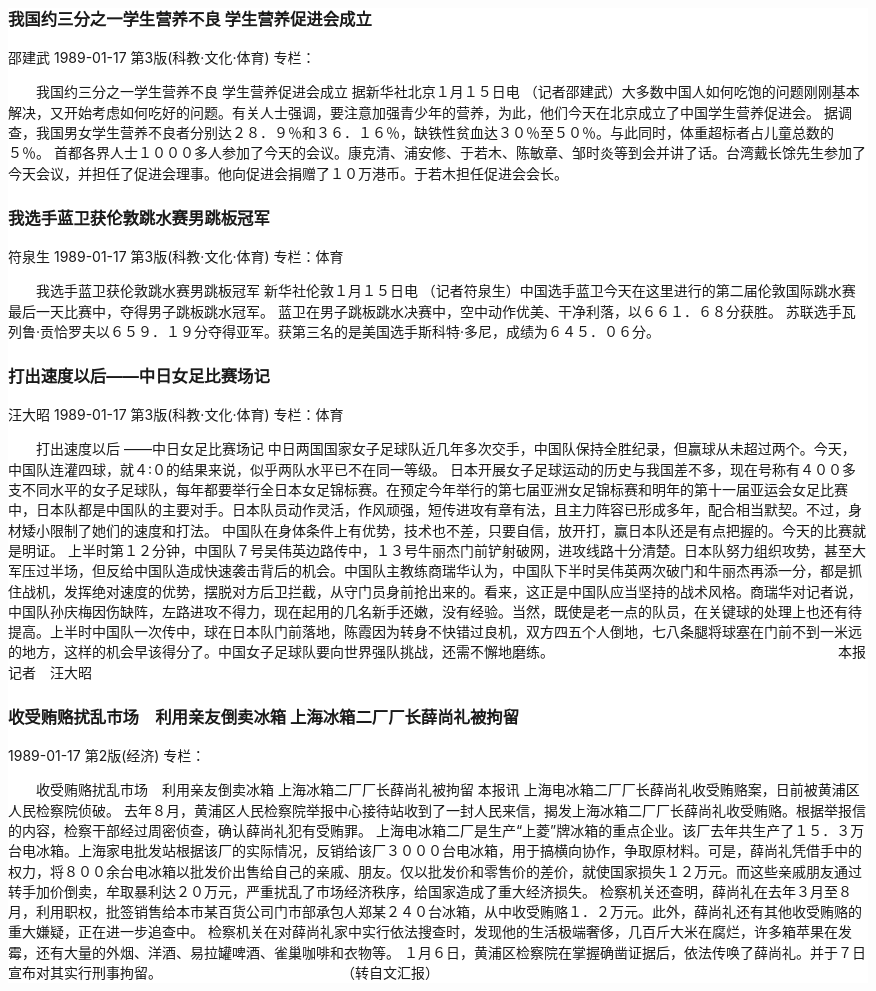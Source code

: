 
### 我国约三分之一学生营养不良  学生营养促进会成立
邵建武
1989-01-17
第3版(科教·文化·体育)
专栏：

　　我国约三分之一学生营养不良
    学生营养促进会成立
    据新华社北京１月１５日电  （记者邵建武）大多数中国人如何吃饱的问题刚刚基本解决，又开始考虑如何吃好的问题。有关人士强调，要注意加强青少年的营养，为此，他们今天在北京成立了中国学生营养促进会。
    据调查，我国男女学生营养不良者分别达２８．９％和３６．１６％，缺铁性贫血达３０％至５０％。与此同时，体重超标者占儿童总数的５％。
    首都各界人士１０００多人参加了今天的会议。康克清、浦安修、于若木、陈敏章、邹时炎等到会并讲了话。台湾戴长馀先生参加了今天会议，并担任了促进会理事。他向促进会捐赠了１０万港币。于若木担任促进会会长。


### 我选手蓝卫获伦敦跳水赛男跳板冠军
符泉生
1989-01-17
第3版(科教·文化·体育)
专栏：体育

　　我选手蓝卫获伦敦跳水赛男跳板冠军
    新华社伦敦１月１５日电  （记者符泉生）中国选手蓝卫今天在这里进行的第二届伦敦国际跳水赛最后一天比赛中，夺得男子跳板跳水冠军。
    蓝卫在男子跳板跳水决赛中，空中动作优美、干净利落，以６６１．６８分获胜。
    苏联选手瓦列鲁·贡恰罗夫以６５９．１９分夺得亚军。获第三名的是美国选手斯科特·多尼，成绩为６４５．０６分。


### 打出速度以后——中日女足比赛场记
汪大昭
1989-01-17
第3版(科教·文化·体育)
专栏：体育

　　打出速度以后
    ——中日女足比赛场记
    中日两国国家女子足球队近几年多次交手，中国队保持全胜纪录，但赢球从未超过两个。今天，中国队连灌四球，就４∶０的结果来说，似乎两队水平已不在同一等级。
    日本开展女子足球运动的历史与我国差不多，现在号称有４００多支不同水平的女子足球队，每年都要举行全日本女足锦标赛。在预定今年举行的第七届亚洲女足锦标赛和明年的第十一届亚运会女足比赛中，日本队都是中国队的主要对手。日本队员动作灵活，作风顽强，短传进攻有章有法，且主力阵容已形成多年，配合相当默契。不过，身材矮小限制了她们的速度和打法。
    中国队在身体条件上有优势，技术也不差，只要自信，放开打，赢日本队还是有点把握的。今天的比赛就是明证。
    上半时第１２分钟，中国队７号吴伟英边路传中，１３号牛丽杰门前铲射破网，进攻线路十分清楚。日本队努力组织攻势，甚至大军压过半场，但反给中国队造成快速袭击背后的机会。中国队主教练商瑞华认为，中国队下半时吴伟英两次破门和牛丽杰再添一分，都是抓住战机，发挥绝对速度的优势，摆脱对方后卫拦截，从守门员身前抢出来的。看来，这正是中国队应当坚持的战术风格。商瑞华对记者说，中国队孙庆梅因伤缺阵，左路进攻不得力，现在起用的几名新手还嫩，没有经验。当然，既使是老一点的队员，在关键球的处理上也还有待提高。上半时中国队一次传中，球在日本队门前落地，陈霞因为转身不快错过良机，双方四五个人倒地，七八条腿将球塞在门前不到一米远的地方，这样的机会早该得分了。中国女子足球队要向世界强队挑战，还需不懈地磨练。
       　　　　　　　　　　　　　　　　　　　　本报记者　汪大昭


### 收受贿赂扰乱市场　利用亲友倒卖冰箱  上海冰箱二厂厂长薛尚礼被拘留

1989-01-17
第2版(经济)
专栏：

　　收受贿赂扰乱市场　利用亲友倒卖冰箱
    上海冰箱二厂厂长薛尚礼被拘留
    本报讯  上海电冰箱二厂厂长薛尚礼收受贿赂案，日前被黄浦区人民检察院侦破。
    去年８月，黄浦区人民检察院举报中心接待站收到了一封人民来信，揭发上海冰箱二厂厂长薛尚礼收受贿赂。根据举报信的内容，检察干部经过周密侦查，确认薛尚礼犯有受贿罪。
    上海电冰箱二厂是生产“上菱”牌冰箱的重点企业。该厂去年共生产了１５．３万台电冰箱。上海家电批发站根据该厂的实际情况，反销给该厂３０００台电冰箱，用于搞横向协作，争取原材料。可是，薛尚礼凭借手中的权力，将８００余台电冰箱以批发价出售给自己的亲戚、朋友。仅以批发价和零售价的差价，就使国家损失１２万元。而这些亲戚朋友通过转手加价倒卖，牟取暴利达２０万元，严重扰乱了市场经济秩序，给国家造成了重大经济损失。
    检察机关还查明，薛尚礼在去年３月至８月，利用职权，批签销售给本市某百货公司门市部承包人郑某２４０台冰箱，从中收受贿赂１．２万元。此外，薛尚礼还有其他收受贿赂的重大嫌疑，正在进一步追查中。
    检察机关在对薛尚礼家中实行依法搜查时，发现他的生活极端奢侈，几百斤大米在腐烂，许多箱苹果在发霉，还有大量的外烟、洋酒、易拉罐啤酒、雀巢咖啡和衣物等。
    １月６日，黄浦区检察院在掌握确凿证据后，依法传唤了薛尚礼。并于７日宣布对其实行刑事拘留。
                     　　　　　　　　　　　　　（转自文汇报）
